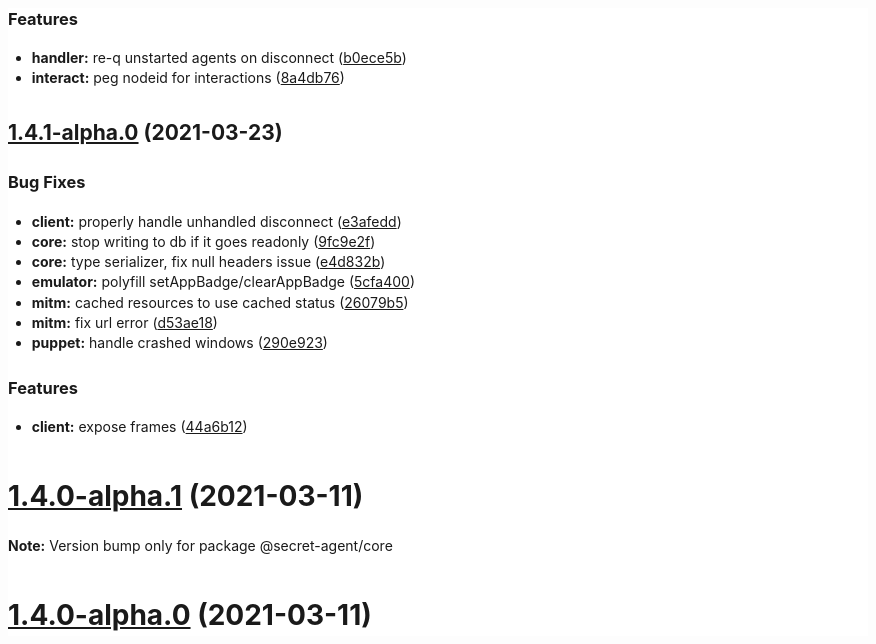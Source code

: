 

### Features

* **handler:** re-q unstarted agents on disconnect ([b0ece5b](https://github.com/ulixee/secret-agent/commit/b0ece5bdaa203352932dd524b1eddc082df6fb31))
* **interact:** peg nodeid for interactions ([8a4db76](https://github.com/ulixee/secret-agent/commit/8a4db764b11cd9b0fae0acde44ee7887d7c9f2ef))





## [1.4.1-alpha.0](https://github.com/ulixee/secret-agent/compare/v1.4.0-alpha.1...v1.4.1-alpha.0) (2021-03-23)


### Bug Fixes

* **client:** properly handle unhandled disconnect ([e3afedd](https://github.com/ulixee/secret-agent/commit/e3afedd90f0c614dab8ed5a02ba40de013e24b1d))
* **core:** stop writing to db if it goes readonly ([9fc9e2f](https://github.com/ulixee/secret-agent/commit/9fc9e2f67ea5a5dd495fbfcb6946698c279c118c))
* **core:** type serializer, fix null headers issue ([e4d832b](https://github.com/ulixee/secret-agent/commit/e4d832b62278c67c59edb7bb6d0b2097a6b8669b))
* **emulator:** polyfill setAppBadge/clearAppBadge ([5cfa400](https://github.com/ulixee/secret-agent/commit/5cfa40082de419458656370622552c668b0a071f))
* **mitm:** cached resources to use cached status ([26079b5](https://github.com/ulixee/secret-agent/commit/26079b5ee040efc7abbc57a422bb356f9b41a39e))
* **mitm:** fix url error ([d53ae18](https://github.com/ulixee/secret-agent/commit/d53ae18a905fce3fea45a1e19edd9498ed4c54bd))
* **puppet:** handle crashed windows ([290e923](https://github.com/ulixee/secret-agent/commit/290e923544008c3cd84b568c2d8a7c2f0de38437))


### Features

* **client:** expose frames ([44a6b12](https://github.com/ulixee/secret-agent/commit/44a6b129fef6f541cffc24e8913fd76defcf3aef))





# [1.4.0-alpha.1](https://github.com/ulixee/secret-agent/compare/v1.4.0-alpha.0...v1.4.0-alpha.1) (2021-03-11)

**Note:** Version bump only for package @secret-agent/core





# [1.4.0-alpha.0](https://github.com/ulixee/secret-agent/compare/v1.3.1-alpha.1...v1.4.0-alpha.0) (2021-03-11)
